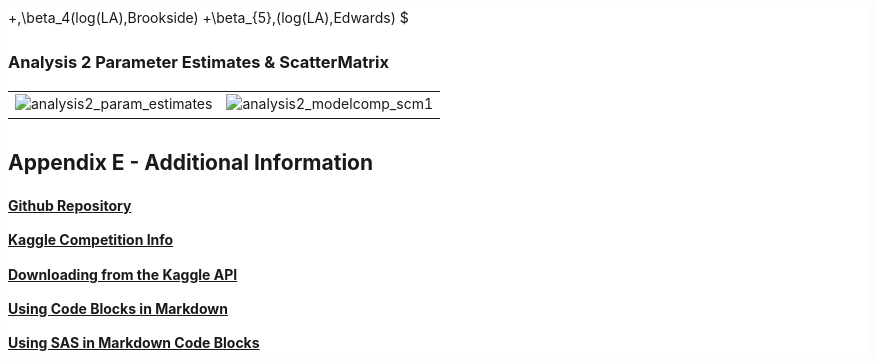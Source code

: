 +\,\beta_4(log(LA)\,Brookside)
+\beta_{5}\,(log(LA)\,Edwards)
$
  
  
  
  
  
### Analysis 2 Parameter Estimates & ScatterMatrix
  
  
|           |  |
:-------------------------:|:-------------------------:
![analysis2_param_estimates](../figs/analysis2_param_estimates.png )  |  ![analysis2_modelcomp_scm1](../figs/analysis2_modelcomp_scm1.png )
  
  
  
  
  
## Appendix E - Additional Information
  
  
**[Github Repository](https://github.com/la-mar/Statistics-Team-Fat-Tails )**
  
**[Kaggle Competition Info](https://www.kaggle.com/c/house-prices-advanced-regression-techniques )**
  
**[Downloading from the Kaggle API](dev/kaggle-download.md )**
  
**[Using Code Blocks in Markdown](https://github.com/shd101wyy/markdown-preview-enhanced/blob/master/docs/code-chunk.md )**
  
**[Using SAS in Markdown Code Blocks](dev/sasmarkdown.Rmd )**
  
  
  
  
  